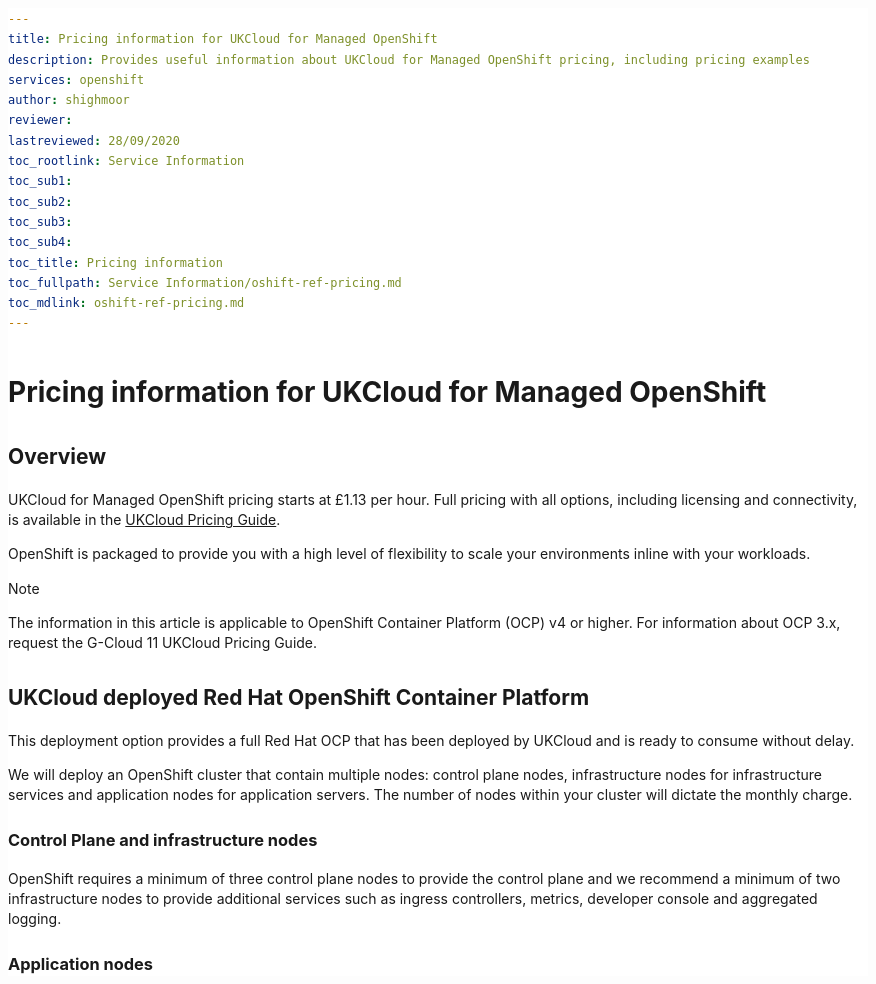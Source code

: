 ```yaml
---
title: Pricing information for UKCloud for Managed OpenShift
description: Provides useful information about UKCloud for Managed OpenShift pricing, including pricing examples
services: openshift
author: shighmoor
reviewer:
lastreviewed: 28/09/2020
toc_rootlink: Service Information
toc_sub1: 
toc_sub2:
toc_sub3:
toc_sub4:
toc_title: Pricing information
toc_fullpath: Service Information/oshift-ref-pricing.md
toc_mdlink: oshift-ref-pricing.md
---
```


# Pricing information for UKCloud for Managed OpenShift

## Overview

UKCloud for Managed OpenShift pricing starts at £1.13 per hour. Full pricing with all options, including licensing and connectivity, is available in the [UKCloud Pricing Guide](https://ukcloud.com/pricing-guide).

OpenShift is packaged to provide you with a high level of flexibility to scale your environments inline with your workloads.

> [!NOTE]
> The information in this article is applicable to OpenShift Container Platform (OCP) v4 or higher. For information about OCP 3.x, request the G-Cloud 11 UKCloud Pricing Guide.

## UKCloud deployed Red Hat OpenShift Container Platform

This deployment option provides a full Red Hat OCP that has been deployed by UKCloud and is ready to consume without delay.

We will deploy an OpenShift cluster that contain multiple nodes: control plane nodes, infrastructure nodes for infrastructure services and application nodes for application servers. The number of nodes within your cluster will dictate the monthly charge.

### Control Plane and infrastructure nodes

OpenShift requires a minimum of three control plane nodes to provide the control plane and we recommend a minimum of two infrastructure nodes to provide additional services such as ingress controllers, metrics, developer console and aggregated logging.

### Application nodes
